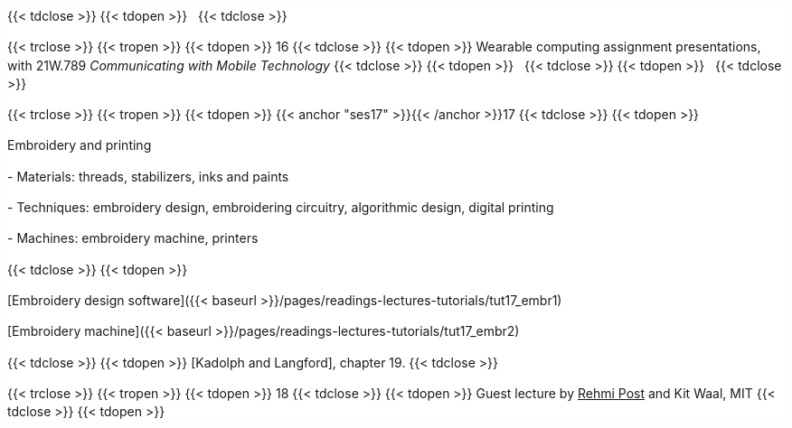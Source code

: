 {{< tdclose >}}
{{< tdopen >}}
 
{{< tdclose >}}

{{< trclose >}}
{{< tropen >}}
{{< tdopen >}}
16
{{< tdclose >}}
{{< tdopen >}}
Wearable computing assignment presentations, with 21W.789 _Communicating with Mobile Technology_
{{< tdclose >}}
{{< tdopen >}}
 
{{< tdclose >}}
{{< tdopen >}}
 
{{< tdclose >}}

{{< trclose >}}
{{< tropen >}}
{{< tdopen >}}
{{< anchor "ses17" >}}{{< /anchor >}}17
{{< tdclose >}}
{{< tdopen >}}


Embroidery and printing

\- Materials: threads, stabilizers, inks and paints

\- Techniques: embroidery design, embroidering circuitry, algorithmic design, digital printing

\- Machines: embroidery machine, printers


{{< tdclose >}}
{{< tdopen >}}


[Embroidery design software]({{< baseurl >}}/pages/readings-lectures-tutorials/tut17_embr1)

[Embroidery machine]({{< baseurl >}}/pages/readings-lectures-tutorials/tut17_embr2)


{{< tdclose >}}
{{< tdopen >}}
\[Kadolph and Langford\], chapter 19.
{{< tdclose >}}

{{< trclose >}}
{{< tropen >}}
{{< tdopen >}}
18
{{< tdclose >}}
{{< tdopen >}}
Guest lecture by [Rehmi Post](https://www.media.mit.edu/video/view/post-2003-07-18) and Kit Waal, MIT
{{< tdclose >}}
{{< tdopen >}}
 